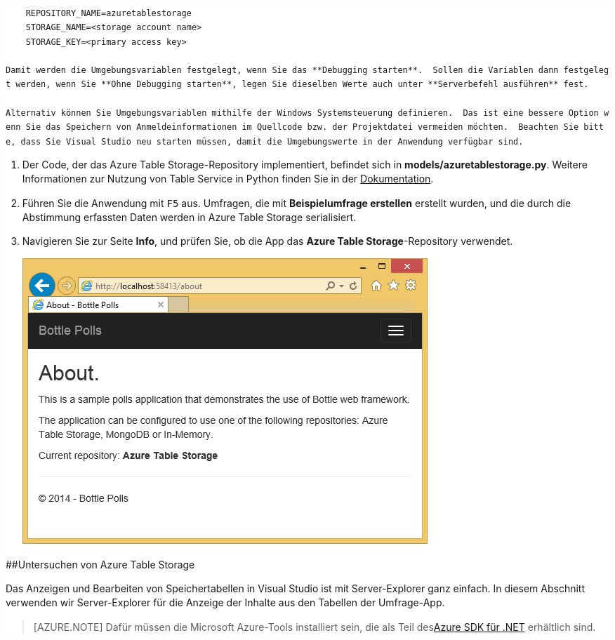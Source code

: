         REPOSITORY_NAME=azuretablestorage
        STORAGE_NAME=<storage account name>
        STORAGE_KEY=<primary access key>

    Damit werden die Umgebungsvariablen festgelegt, wenn Sie das **Debugging starten**.  Sollen die Variablen dann festgelegt werden, wenn Sie **Ohne Debugging starten**, legen Sie dieselben Werte auch unter **Serverbefehl ausführen** fest.

    Alternativ können Sie Umgebungsvariablen mithilfe der Windows Systemsteuerung definieren.  Das ist eine bessere Option wenn Sie das Speichern von Anmeldeinformationen im Quellcode bzw. der Projektdatei vermeiden möchten.  Beachten Sie bitte, dass Sie Visual Studio neu starten müssen, damit die Umgebungswerte in der Anwendung verfügbar sind.

1.  Der Code, der das Azure Table Storage-Repository implementiert, befindet sich in **models/azuretablestorage.py**.  Weitere Informationen zur Nutzung von Table Service in Python finden Sie in der [Dokumentation].

1.  Führen Sie die Anwendung mit <kbd>F5</kbd> aus.  Umfragen, die mit **Beispielumfrage erstellen** erstellt wurden, und die durch die Abstimmung erfassten Daten werden in Azure Table Storage serialisiert.

1.  Navigieren Sie zur Seite **Info**, und prüfen Sie, ob die App das **Azure Table Storage**-Repository verwendet.

  	![Web Browser](./media/web-sites-python-ptvs-bottle-table-storage/PollsBottleAzureTableStorageAbout.png)

##<a name="explore-the-azure-table-storage"></a>Untersuchen von Azure Table Storage

Das Anzeigen und Bearbeiten von Speichertabellen in Visual Studio ist mit Server-Explorer ganz einfach.  In diesem Abschnitt verwenden wir Server-Explorer für die Anzeige der Inhalte aus den Tabellen der Umfrage-App.

> [AZURE.NOTE] Dafür müssen die Microsoft Azure-Tools installiert sein, die als Teil des[Azure SDK für .NET][] erhältlich sind.


[Python Developer Center]: /de-de/develop/python/
[Azure Cloud Services]: ../cloud-services-python-ptvs/
[Dokumentation]: ../storage-python-how-to-use-table-storage/
[Verwenden des Tabellenspeicherdiensts in Python]: ../storage-python-how-to-use-table-storage/
[Azure-Verwaltungsportal]: https://manage.windowsazure.com
[Azure SDK für .NET]: http://azure.microsoft.com/downloads/
[Python Tools 2.1 für Visual Studio]: http://go.microsoft.com/fwlink/?LinkId=517189
[Python Tools 2.1 für Visual Studio, Beispiel-VSIX]: http://go.microsoft.com/fwlink/?LinkId=517189
[Azure SDK Tools für VS 2013]: http://go.microsoft.com/fwlink/?LinkId=323510
[Azure SDK Tools für VS 2012]: http://go.microsoft.com/fwlink/?LinkId=323511
[Python 2.7 (32 Bit)]: http://go.microsoft.com/fwlink/?LinkId=517190 
[Python 3.4 (32 Bit)]: http://go.microsoft.com/fwlink/?LinkId=517191
[Python Tools für Visual Studio - Dokumentation]: http://pytools.codeplex.com/documentation
[Dokumentation zu Bottle]: http://bottlepy.org/docs/dev/index.html
[Remotedebugging in Microsoft Azure]: http://pytools.codeplex.com/wikipage?title=Features%20Azure%20Remote%20Debugging
[Webprojekte]: http://pytools.codeplex.com/wikipage?title=Features%20Web%20Project
[Cloud-Dienstprojekte]: http://pytools.codeplex.com/wikipage?title=Features%20Cloud%20Project
[Azure-Speicher]: http://azure.microsoft.com/documentation/services/storage/
[Azure SDK für Python]: https://github.com/Azure/azure-sdk-for-python